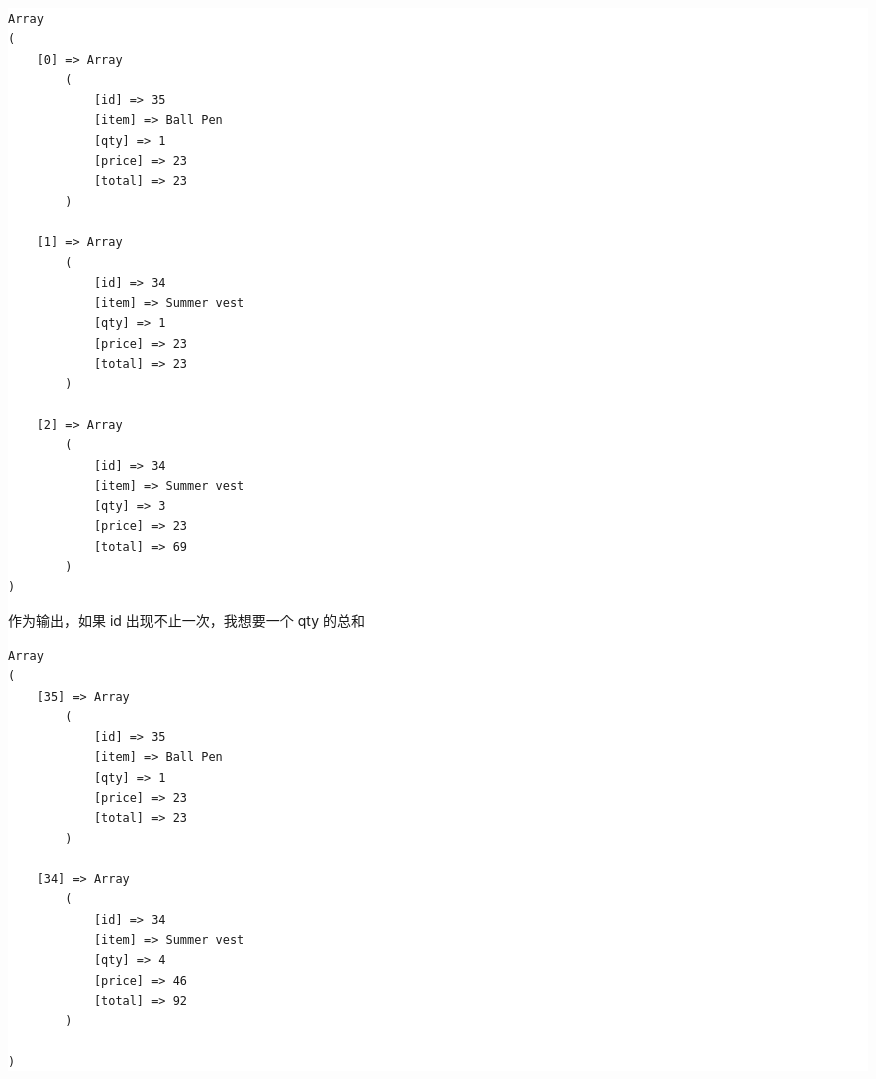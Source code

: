 ```
Array
(
    [0] => Array
        (
            [id] => 35
            [item] => Ball Pen
            [qty] => 1
            [price] => 23
            [total] => 23
        )

    [1] => Array
        (
            [id] => 34
            [item] => Summer vest
            [qty] => 1
            [price] => 23
            [total] => 23
        )

    [2] => Array
        (
            [id] => 34
            [item] => Summer vest
            [qty] => 3
            [price] => 23
            [total] => 69
        )
) 
```

作为输出，如果 id 出现不止一次，我想要一个 qty 的总和

```
Array
(
    [35] => Array
        (
            [id] => 35
            [item] => Ball Pen
            [qty] => 1
            [price] => 23
            [total] => 23
        )

    [34] => Array
        (
            [id] => 34
            [item] => Summer vest
            [qty] => 4
            [price] => 46
            [total] => 92
        )

) 
```

